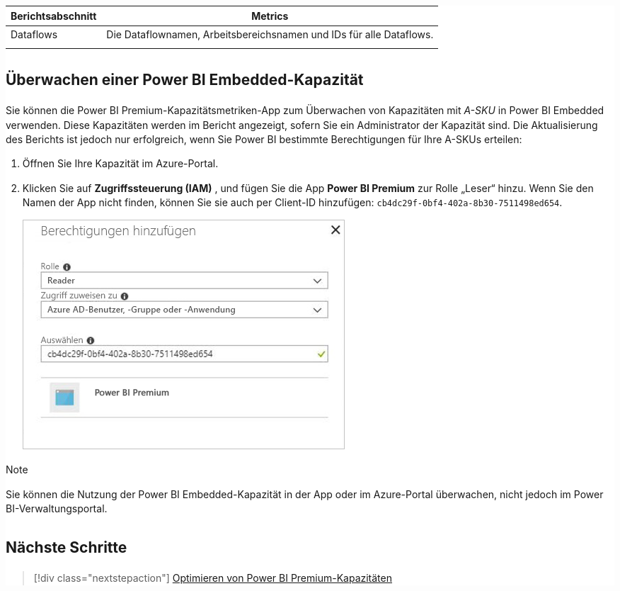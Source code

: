 | Berichtsabschnitt | Metrics |
| --- | --- |
| Dataflows | Die Dataflownamen, Arbeitsbereichsnamen und IDs für alle Dataflows. |
|||

## <a name="monitor-power-bi-embedded-capacity"></a>Überwachen einer Power BI Embedded-Kapazität

Sie können die Power BI Premium-Kapazitätsmetriken-App zum Überwachen von Kapazitäten mit *A-SKU* in Power BI Embedded verwenden. Diese Kapazitäten werden im Bericht angezeigt, sofern Sie ein Administrator der Kapazität sind. Die Aktualisierung des Berichts ist jedoch nur erfolgreich, wenn Sie Power BI bestimmte Berechtigungen für Ihre A-SKUs erteilen:

1. Öffnen Sie Ihre Kapazität im Azure-Portal.

1. Klicken Sie auf **Zugriffssteuerung (IAM)** , und fügen Sie die App **Power BI Premium** zur Rolle „Leser“ hinzu. Wenn Sie den Namen der App nicht finden, können Sie sie auch per Client-ID hinzufügen: `cb4dc29f-0bf4-402a-8b30-7511498ed654`.

    ![Berechtigungen für Power BI Embedded](media/service-admin-premium-monitor-capacity/embedded-permissions.png)

> [!NOTE]
> Sie können die Nutzung der Power BI Embedded-Kapazität in der App oder im Azure-Portal überwachen, nicht jedoch im Power BI-Verwaltungsportal.


## <a name="next-steps"></a>Nächste Schritte

> [!div class="nextstepaction"]
> [Optimieren von Power BI Premium-Kapazitäten](service-premium-capacity-optimize.md)

